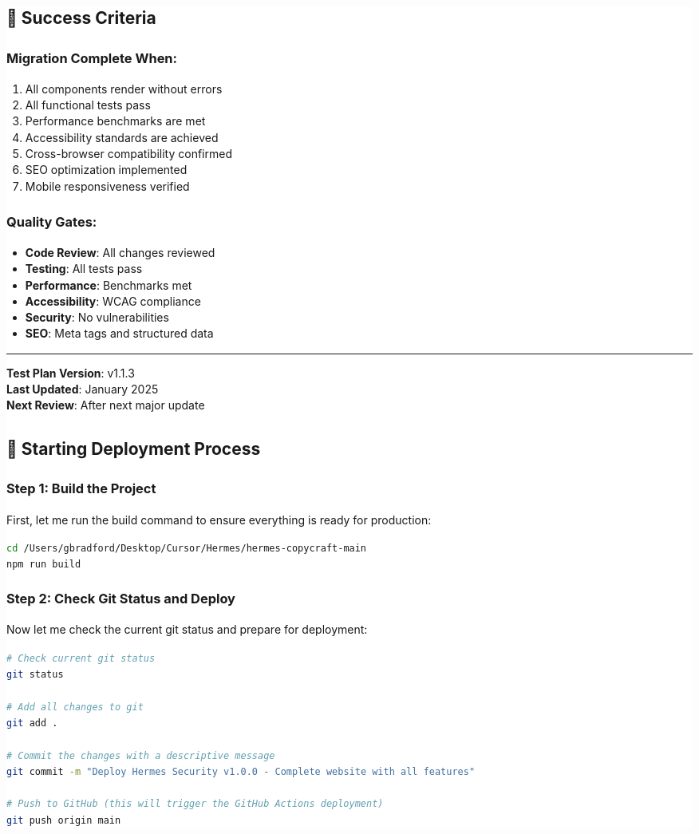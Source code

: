 ## 🎯 Success Criteria

### Migration Complete When:
1. All components render without errors
2. All functional tests pass
3. Performance benchmarks are met
4. Accessibility standards are achieved
5. Cross-browser compatibility confirmed
6. SEO optimization implemented
7. Mobile responsiveness verified

### Quality Gates:
- **Code Review**: All changes reviewed
- **Testing**: All tests pass
- **Performance**: Benchmarks met
- **Accessibility**: WCAG compliance
- **Security**: No vulnerabilities
- **SEO**: Meta tags and structured data

---

**Test Plan Version**: v1.1.3  
**Last Updated**: January 2025  
**Next Review**: After next major update

## 🚀 **Starting Deployment Process**

### **Step 1: Build the Project**

First, let me run the build command to ensure everything is ready for production:

```bash
cd /Users/gbradford/Desktop/Cursor/Hermes/hermes-copycraft-main
npm run build
```

### **Step 2: Check Git Status and Deploy**

Now let me check the current git status and prepare for deployment:

```bash
# Check current git status
git status

# Add all changes to git
git add .

# Commit the changes with a descriptive message
git commit -m "Deploy Hermes Security v1.0.0 - Complete website with all features"

# Push to GitHub (this will trigger the GitHub Actions deployment)
git push origin main
```
